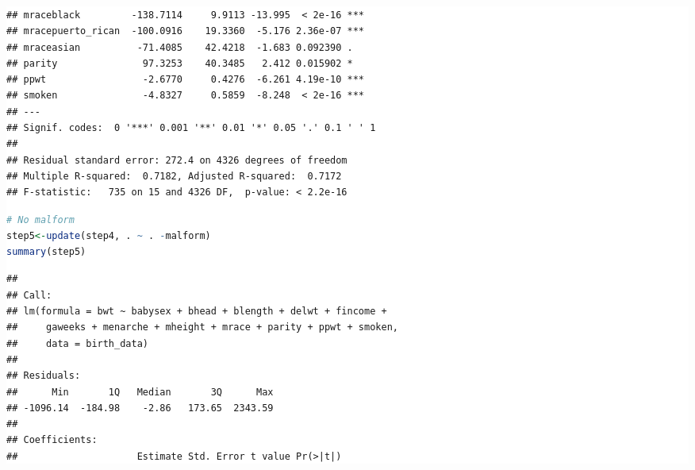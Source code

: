     ## mraceblack         -138.7114     9.9113 -13.995  < 2e-16 ***
    ## mracepuerto_rican  -100.0916    19.3360  -5.176 2.36e-07 ***
    ## mraceasian          -71.4085    42.4218  -1.683 0.092390 .  
    ## parity               97.3253    40.3485   2.412 0.015902 *  
    ## ppwt                 -2.6770     0.4276  -6.261 4.19e-10 ***
    ## smoken               -4.8327     0.5859  -8.248  < 2e-16 ***
    ## ---
    ## Signif. codes:  0 '***' 0.001 '**' 0.01 '*' 0.05 '.' 0.1 ' ' 1
    ## 
    ## Residual standard error: 272.4 on 4326 degrees of freedom
    ## Multiple R-squared:  0.7182, Adjusted R-squared:  0.7172 
    ## F-statistic:   735 on 15 and 4326 DF,  p-value: < 2.2e-16

``` r
# No malform
step5<-update(step4, . ~ . -malform)
summary(step5)
```

    ## 
    ## Call:
    ## lm(formula = bwt ~ babysex + bhead + blength + delwt + fincome + 
    ##     gaweeks + menarche + mheight + mrace + parity + ppwt + smoken, 
    ##     data = birth_data)
    ## 
    ## Residuals:
    ##      Min       1Q   Median       3Q      Max 
    ## -1096.14  -184.98    -2.86   173.65  2343.59 
    ## 
    ## Coefficients:
    ##                     Estimate Std. Error t value Pr(>|t|)    